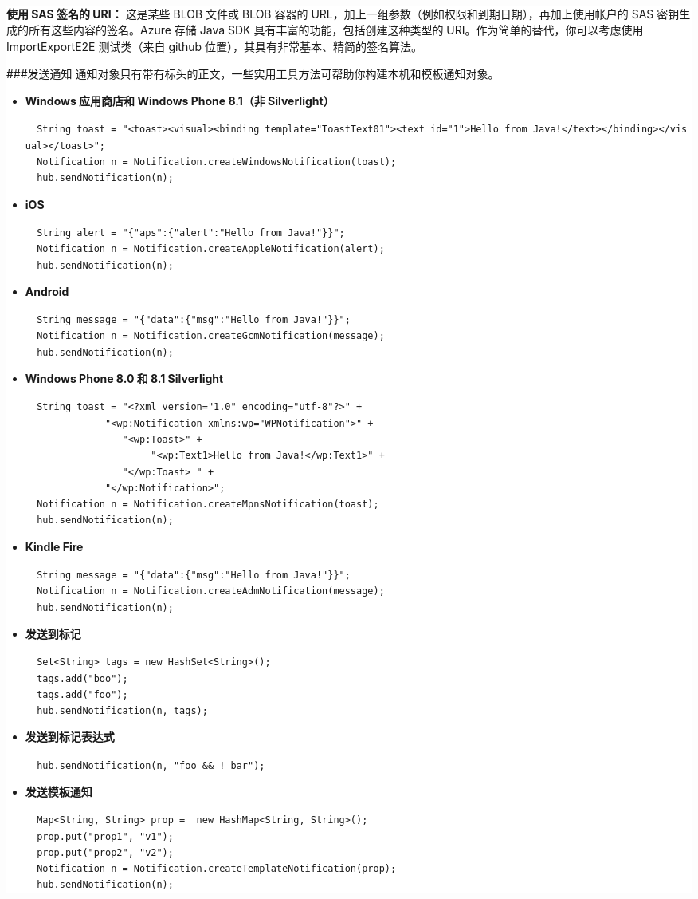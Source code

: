 **使用 SAS 签名的 URI：**
这是某些 BLOB 文件或 BLOB 容器的 URL，加上一组参数（例如权限和到期日期），再加上使用帐户的 SAS 密钥生成的所有这些内容的签名。Azure 存储 Java SDK 具有丰富的功能，包括创建这种类型的 URI。作为简单的替代，你可以考虑使用 ImportExportE2E 测试类（来自 github 位置），其具有非常基本、精简的签名算法。

###发送通知
通知对象只有带有标头的正文，一些实用工具方法可帮助你构建本机和模板通知对象。

* **Windows 应用商店和 Windows Phone 8.1（非 Silverlight）**

		String toast = "<toast><visual><binding template="ToastText01"><text id="1">Hello from Java!</text></binding></visual></toast>";
		Notification n = Notification.createWindowsNotification(toast);
		hub.sendNotification(n);

* **iOS**

		String alert = "{"aps":{"alert":"Hello from Java!"}}";
		Notification n = Notification.createAppleNotification(alert);
		hub.sendNotification(n);

* **Android**

		String message = "{"data":{"msg":"Hello from Java!"}}";
		Notification n = Notification.createGcmNotification(message);
		hub.sendNotification(n);

* **Windows Phone 8.0 和 8.1 Silverlight**

		String toast = "<?xml version="1.0" encoding="utf-8"?>" +
			        "<wp:Notification xmlns:wp="WPNotification">" +
			           "<wp:Toast>" +
			                "<wp:Text1>Hello from Java!</wp:Text1>" +
			           "</wp:Toast> " +
			        "</wp:Notification>";
		Notification n = Notification.createMpnsNotification(toast);
		hub.sendNotification(n);

* **Kindle Fire**

		String message = "{"data":{"msg":"Hello from Java!"}}";
		Notification n = Notification.createAdmNotification(message);
		hub.sendNotification(n);

* **发送到标记**

		Set<String> tags = new HashSet<String>();
		tags.add("boo");
		tags.add("foo");
		hub.sendNotification(n, tags);

* **发送到标记表达式**

		hub.sendNotification(n, "foo && ! bar");

* **发送模板通知**

		Map<String, String> prop =  new HashMap<String, String>();
		prop.put("prop1", "v1");
		prop.put("prop2", "v2");
		Notification n = Notification.createTemplateNotification(prop);
		hub.sendNotification(n);
